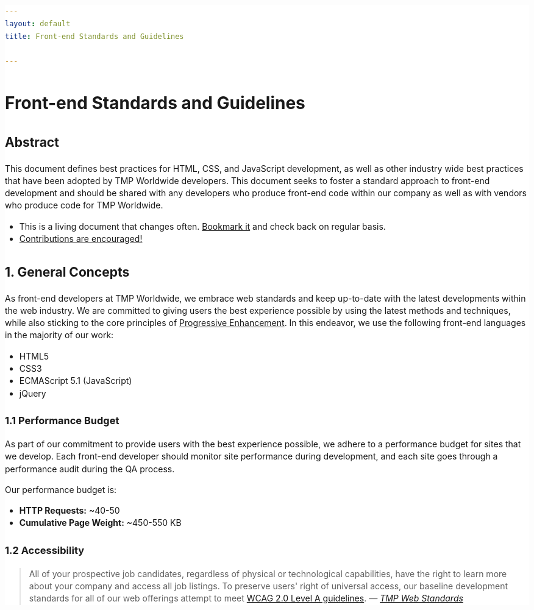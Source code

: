 ```yaml
---
layout: default
title: Front-end Standards and Guidelines

---
```


# Front-end Standards and Guidelines

## Abstract

This document defines best practices for HTML, CSS, and JavaScript development, as well as other industry wide best practices that have been adopted by TMP Worldwide developers. This document seeks to foster a standard approach to front-end development and should be shared with any developers who produce front-end code within our company as well as with vendors who produce code for TMP Worldwide.

* This is a living document that changes often. [Bookmark it](/uid/code-standards) and check back on regular basis.
* [Contributions are encouraged!](#how-to-contribute)

<section id="our-standards" markdown="block">

## 1. General Concepts

As front-end developers at TMP Worldwide, we embrace web standards and keep up-to-date with the latest developments within the web industry. We are committed to giving users the best experience possible by using the latest methods and techniques, while also sticking to the core principles of [Progressive Enhancement](http://en.wikipedia.org/wiki/Progressive_enhancement). In this endeavor, we use the following front-end languages in the majority of our work:

* HTML5
* CSS3
* ECMAScript 5.1 (JavaScript)
* jQuery

### 1.1 Performance Budget

As part of our commitment to provide users with the best experience possible, we adhere to a performance budget for sites that we develop. Each front-end developer should monitor site performance during development, and each site goes through a performance audit during the QA process.

Our performance budget is:

* **HTTP Requests:** ~40-50
* **Cumulative Page Weight:** ~450-550 KB

### 1.2 Accessibility

> All of your prospective job candidates, regardless of physical or technological capabilities, have the right to learn more about your company and access all job listings. To preserve users' right of universal access, our baseline development standards for all of our web offerings attempt to meet [WCAG 2.0 Level A guidelines](http://www.tmp.com/web-standards/docs/wcag-2-level-a-overview.pdf).
> <cite>&mdash; [TMP Web Standards](http://www.tmp.com/web-standards/)</cite>
